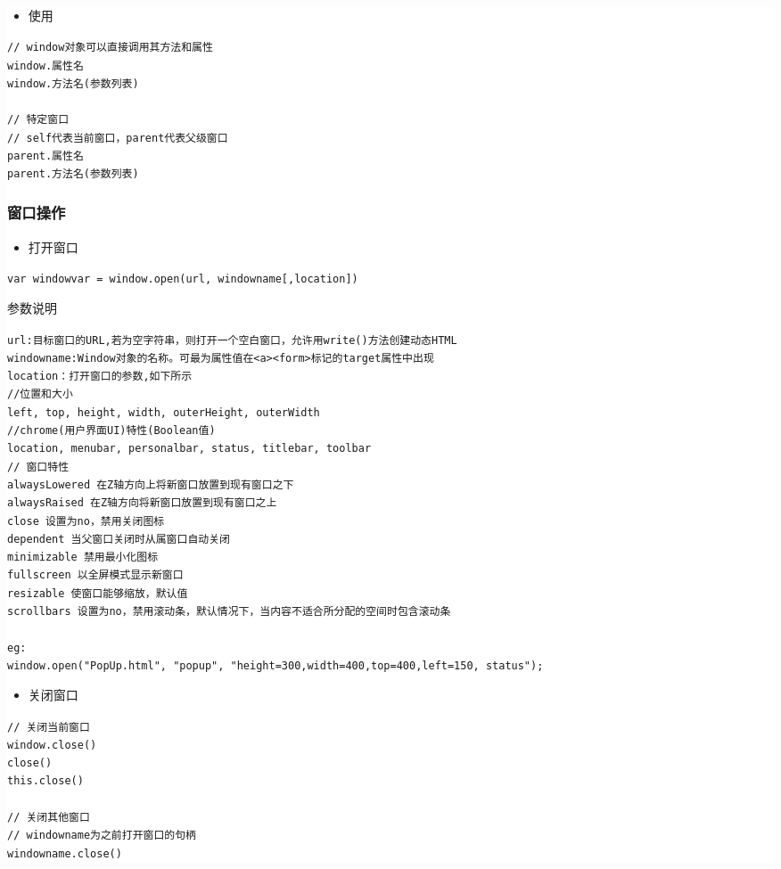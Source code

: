 - 使用

```
// window对象可以直接调用其方法和属性
window.属性名
window.方法名(参数列表)

// 特定窗口
// self代表当前窗口，parent代表父级窗口
parent.属性名
parent.方法名(参数列表)
```

### 窗口操作

- 打开窗口

```
var windowvar = window.open(url, windowname[,location])
```

参数说明

```
url:目标窗口的URL,若为空字符串，则打开一个空白窗口，允许用write()方法创建动态HTML
windowname:Window对象的名称。可最为属性值在<a><form>标记的target属性中出现
location：打开窗口的参数,如下所示
//位置和大小
left, top, height, width, outerHeight, outerWidth
//chrome(用户界面UI)特性(Boolean值)
location, menubar, personalbar, status, titlebar, toolbar
// 窗口特性
alwaysLowered 在Z轴方向上将新窗口放置到现有窗口之下
alwaysRaised 在Z轴方向将新窗口放置到现有窗口之上
close 设置为no，禁用关闭图标
dependent 当父窗口关闭时从属窗口自动关闭
minimizable 禁用最小化图标
fullscreen 以全屏模式显示新窗口
resizable 使窗口能够缩放，默认值
scrollbars 设置为no，禁用滚动条，默认情况下，当内容不适合所分配的空间时包含滚动条

eg:
window.open("PopUp.html", "popup", "height=300,width=400,top=400,left=150, status");
```

- 关闭窗口

```
// 关闭当前窗口
window.close()
close()
this.close()

// 关闭其他窗口
// windowname为之前打开窗口的句柄
windowname.close()
```
